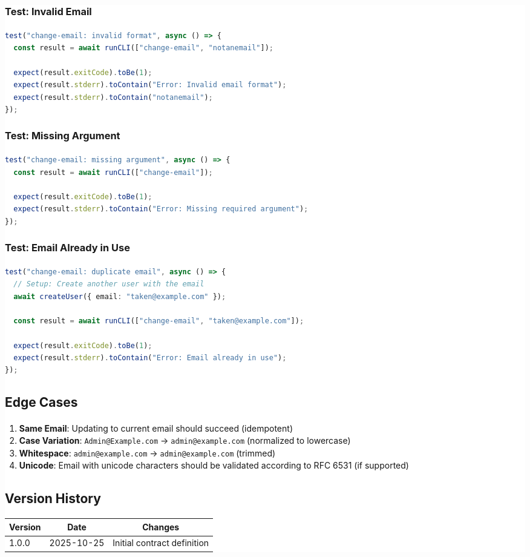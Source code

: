 ### Test: Invalid Email
```typescript
test("change-email: invalid format", async () => {
  const result = await runCLI(["change-email", "notanemail"]);

  expect(result.exitCode).toBe(1);
  expect(result.stderr).toContain("Error: Invalid email format");
  expect(result.stderr).toContain("notanemail");
});
```

### Test: Missing Argument
```typescript
test("change-email: missing argument", async () => {
  const result = await runCLI(["change-email"]);

  expect(result.exitCode).toBe(1);
  expect(result.stderr).toContain("Error: Missing required argument");
});
```

### Test: Email Already in Use
```typescript
test("change-email: duplicate email", async () => {
  // Setup: Create another user with the email
  await createUser({ email: "taken@example.com" });

  const result = await runCLI(["change-email", "taken@example.com"]);

  expect(result.exitCode).toBe(1);
  expect(result.stderr).toContain("Error: Email already in use");
});
```

## Edge Cases

1. **Same Email**: Updating to current email should succeed (idempotent)
2. **Case Variation**: `Admin@Example.com` → `admin@example.com` (normalized to lowercase)
3. **Whitespace**: ` admin@example.com ` → `admin@example.com` (trimmed)
4. **Unicode**: Email with unicode characters should be validated according to RFC 6531 (if supported)

## Version History

| Version | Date | Changes |
|---------|------|---------|
| 1.0.0 | 2025-10-25 | Initial contract definition |
